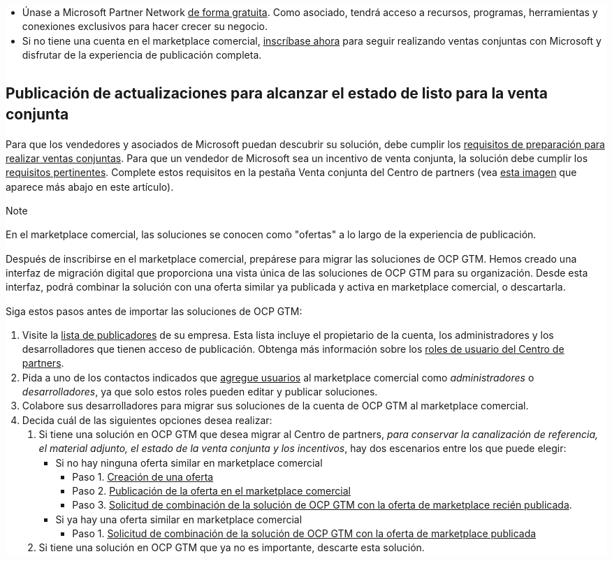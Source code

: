 - Únase a Microsoft Partner Network [de forma gratuita](https://partner.microsoft.com/dashboard/account/v3/enrollment/introduction/partnership). Como asociado, tendrá acceso a recursos, programas, herramientas y conexiones exclusivos para hacer crecer su negocio.
- Si no tiene una cuenta en el marketplace comercial, [inscríbase ahora](create-account.md) para seguir realizando ventas conjuntas con Microsoft y disfrutar de la experiencia de publicación completa.

## <a name="publishing-updates-for-attaining-co-sell-ready-status"></a>Publicación de actualizaciones para alcanzar el estado de listo para la venta conjunta

Para que los vendedores y asociados de Microsoft puedan descubrir su solución, debe cumplir los [requisitos de preparación para realizar ventas conjuntas](./co-sell-overview.md). Para que un vendedor de Microsoft sea un incentivo de venta conjunta, la solución debe cumplir los [requisitos pertinentes](./co-sell-overview.md). Complete estos requisitos en la pestaña Venta conjunta del Centro de partners (vea [esta imagen](#action-2-merge) que aparece más abajo en este artículo).

> [!NOTE]
> En el marketplace comercial, las soluciones se conocen como "ofertas" a lo largo de la experiencia de publicación.

Después de inscribirse en el marketplace comercial, prepárese para migrar las soluciones de OCP GTM. Hemos creado una interfaz de migración digital que proporciona una vista única de las soluciones de OCP GTM para su organización. Desde esta interfaz, podrá combinar la solución con una oferta similar ya publicada y activa en marketplace comercial, o descartarla.

Siga estos pasos antes de importar las soluciones de OCP GTM:

1. Visite la [lista de publicadores](https://go.microsoft.com/fwlink/?linkid=2165704) de su empresa. Esta lista incluye el propietario de la cuenta, los administradores y los desarrolladores que tienen acceso de publicación. Obtenga más información sobre los [roles de usuario del Centro de partners](user-roles.md).
2. Pida a uno de los contactos indicados que [agregue usuarios](https://go.microsoft.com/fwlink/?linkid=2166003) al marketplace comercial como *administradores* o *desarrolladores*, ya que solo estos roles pueden editar y publicar soluciones.
3. Colabore sus desarrolladores para migrar sus soluciones de la cuenta de OCP GTM al marketplace comercial.
4. Decida cuál de las siguientes opciones desea realizar:
    1. Si tiene una solución en OCP GTM que desea migrar al Centro de partners, *para conservar la canalización de referencia, el material adjunto, el estado de la venta conjunta y los incentivos*, hay dos escenarios entre los que puede elegir:
        - Si no hay ninguna oferta similar en marketplace comercial
            - Paso 1. [Creación de una oferta](#step-1-similar-offer-does-not-exist-in-commercial-marketplace-please-follow-these-steps)
            - Paso 2. [Publicación de la oferta en el marketplace comercial](#scenario-2-similar-offer-exists-in-commercial-marketplace-please-follow-these-steps)
            - Paso 3. [Solicitud de combinación de la solución de OCP GTM con la oferta de marketplace recién publicada](#begin-the-migration-of-your-solutions-from-ocp-gtm).
        - Si ya hay una oferta similar en marketplace comercial
            - Paso 1. [Solicitud de combinación de la solución de OCP GTM con la oferta de marketplace publicada](#begin-the-migration-of-your-solutions-from-ocp-gtm)
    1. Si tiene una solución en OCP GTM que ya no es importante, descarte esta solución.
